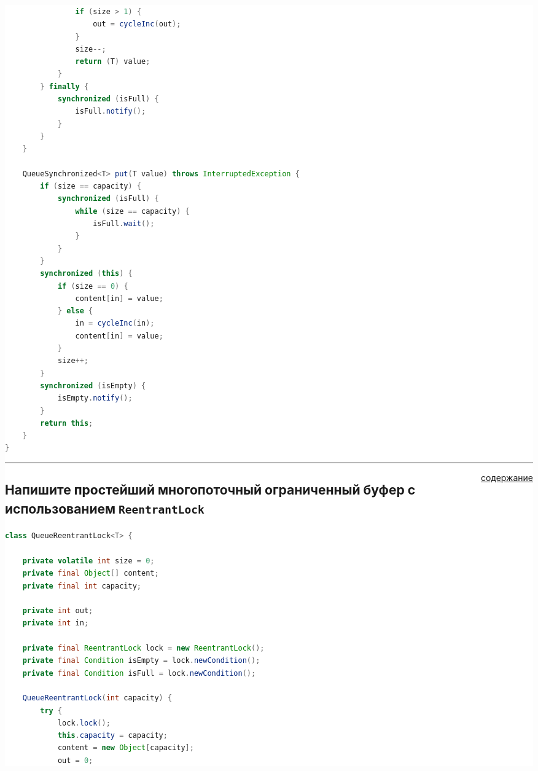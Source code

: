 ```java
                if (size > 1) {
                    out = cycleInc(out);
                } 
                size--;
                return (T) value;
            }
        } finally {
            synchronized (isFull) {
                isFull.notify();
            }
        }
    }

    QueueSynchronized<T> put(T value) throws InterruptedException {
        if (size == capacity) {
            synchronized (isFull) {
                while (size == capacity) {
                    isFull.wait();
                }
            }
        }
        synchronized (this) {
            if (size == 0) {
                content[in] = value;
            } else {
                in = cycleInc(in);
                content[in] = value;
            }
            size++;
        }
        synchronized (isEmpty) {
            isEmpty.notify();
        }
        return this;
    }
}
```
_______________________________________________________________________________________________________________________
<span style="display: inline-block; float: right">[содержание](#многопоточность)</span>

## Напишите простейший многопоточный ограниченный буфер с использованием `ReentrantLock`

```java
class QueueReentrantLock<T> {

    private volatile int size = 0;
    private final Object[] content;
    private final int capacity;

    private int out;
    private int in;

    private final ReentrantLock lock = new ReentrantLock();
    private final Condition isEmpty = lock.newCondition();
    private final Condition isFull = lock.newCondition();

    QueueReentrantLock(int capacity) {
        try {
            lock.lock();
            this.capacity = capacity;
            content = new Object[capacity];
            out = 0;
```